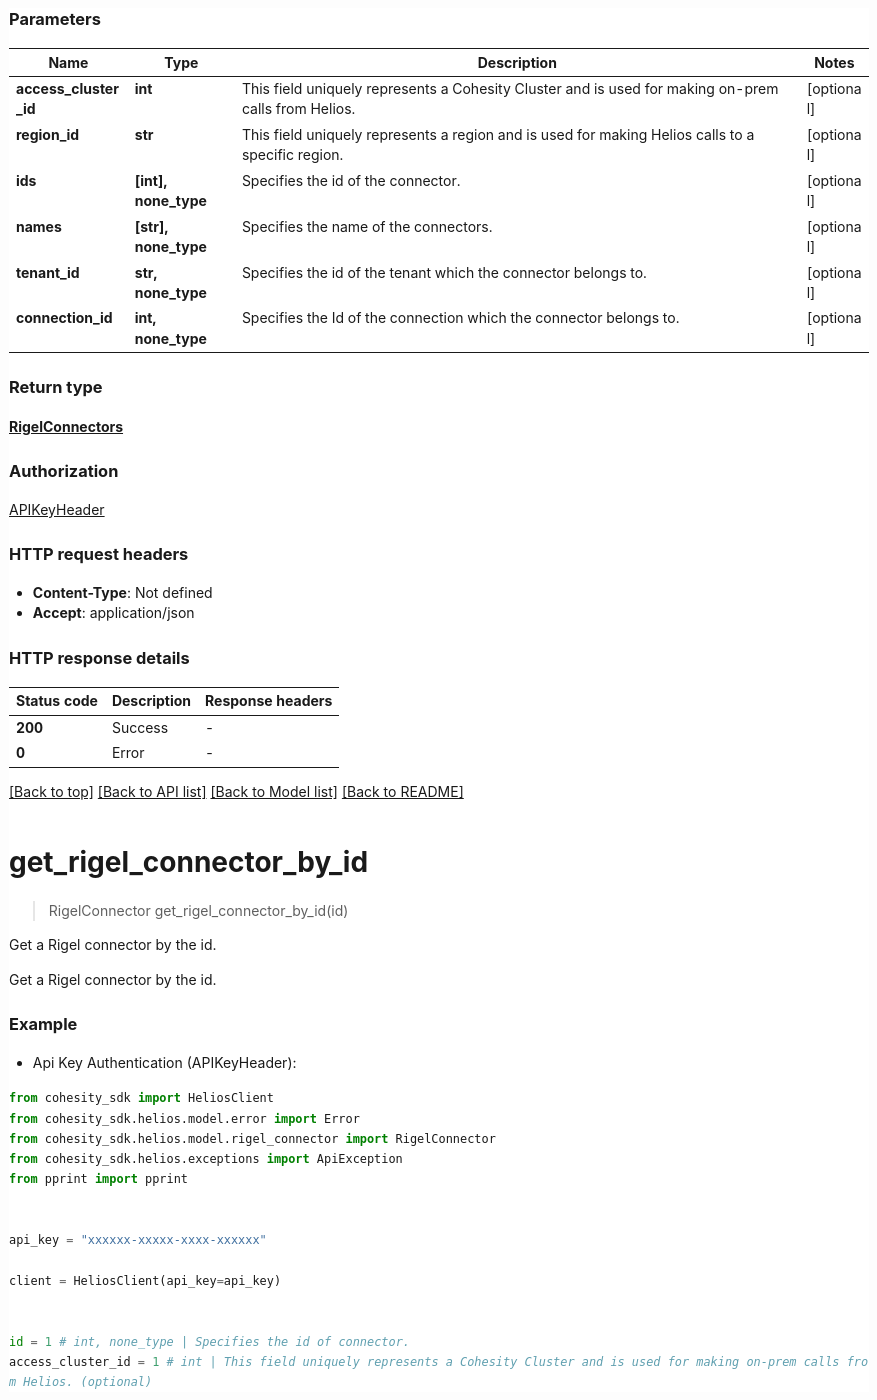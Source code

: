 
### Parameters

Name | Type | Description  | Notes
------------- | ------------- | ------------- | -------------
 **access_cluster_id** | **int**| This field uniquely represents a Cohesity Cluster and is used for making on-prem calls from Helios. | [optional]
 **region_id** | **str**| This field uniquely represents a region and is used for making Helios calls to a specific region. | [optional]
 **ids** | **[int], none_type**| Specifies the id of the connector. | [optional]
 **names** | **[str], none_type**| Specifies the name of the connectors. | [optional]
 **tenant_id** | **str, none_type**| Specifies the id of the tenant which the connector belongs to. | [optional]
 **connection_id** | **int, none_type**| Specifies the Id of the connection which the connector belongs to. | [optional]

### Return type

[**RigelConnectors**](RigelConnectors.md)

### Authorization

[APIKeyHeader](../README.md#APIKeyHeader)

### HTTP request headers

 - **Content-Type**: Not defined
 - **Accept**: application/json


### HTTP response details
| Status code | Description | Response headers |
|-------------|-------------|------------------|
**200** | Success |  -  |
**0** | Error |  -  |

[[Back to top]](#) [[Back to API list]](../README.md#documentation-for-api-endpoints) [[Back to Model list]](../README.md#documentation-for-models) [[Back to README]](../README.md)

# **get_rigel_connector_by_id**
> RigelConnector get_rigel_connector_by_id(id)

Get a Rigel connector by the id.

Get a Rigel connector by the id.

### Example

* Api Key Authentication (APIKeyHeader):
```python
from cohesity_sdk import HeliosClient
from cohesity_sdk.helios.model.error import Error
from cohesity_sdk.helios.model.rigel_connector import RigelConnector
from cohesity_sdk.helios.exceptions import ApiException
from pprint import pprint


api_key = "xxxxxx-xxxxx-xxxx-xxxxxx"

client = HeliosClient(api_key=api_key)


id = 1 # int, none_type | Specifies the id of connector.
access_cluster_id = 1 # int | This field uniquely represents a Cohesity Cluster and is used for making on-prem calls from Helios. (optional)
```